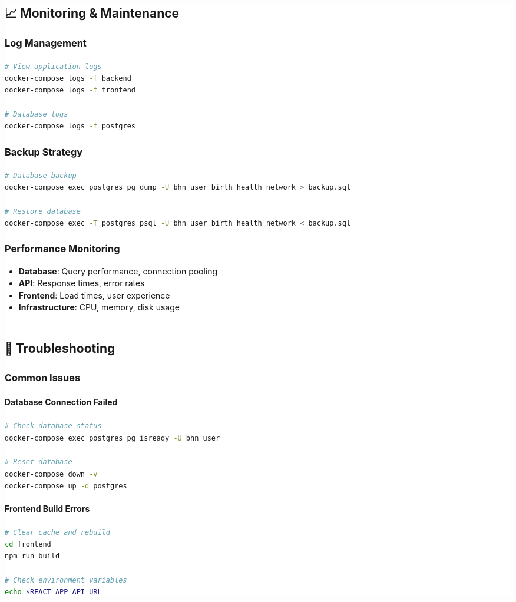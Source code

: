 
## 📈 **Monitoring & Maintenance**

### **Log Management**
```bash
# View application logs
docker-compose logs -f backend
docker-compose logs -f frontend

# Database logs
docker-compose logs -f postgres
```

### **Backup Strategy**
```bash
# Database backup
docker-compose exec postgres pg_dump -U bhn_user birth_health_network > backup.sql

# Restore database
docker-compose exec -T postgres psql -U bhn_user birth_health_network < backup.sql
```

### **Performance Monitoring**
- **Database**: Query performance, connection pooling
- **API**: Response times, error rates
- **Frontend**: Load times, user experience
- **Infrastructure**: CPU, memory, disk usage

---

## 🚨 **Troubleshooting**

### **Common Issues**

#### **Database Connection Failed**
```bash
# Check database status
docker-compose exec postgres pg_isready -U bhn_user

# Reset database
docker-compose down -v
docker-compose up -d postgres
```

#### **Frontend Build Errors**
```bash
# Clear cache and rebuild
cd frontend
npm run build

# Check environment variables
echo $REACT_APP_API_URL
```
